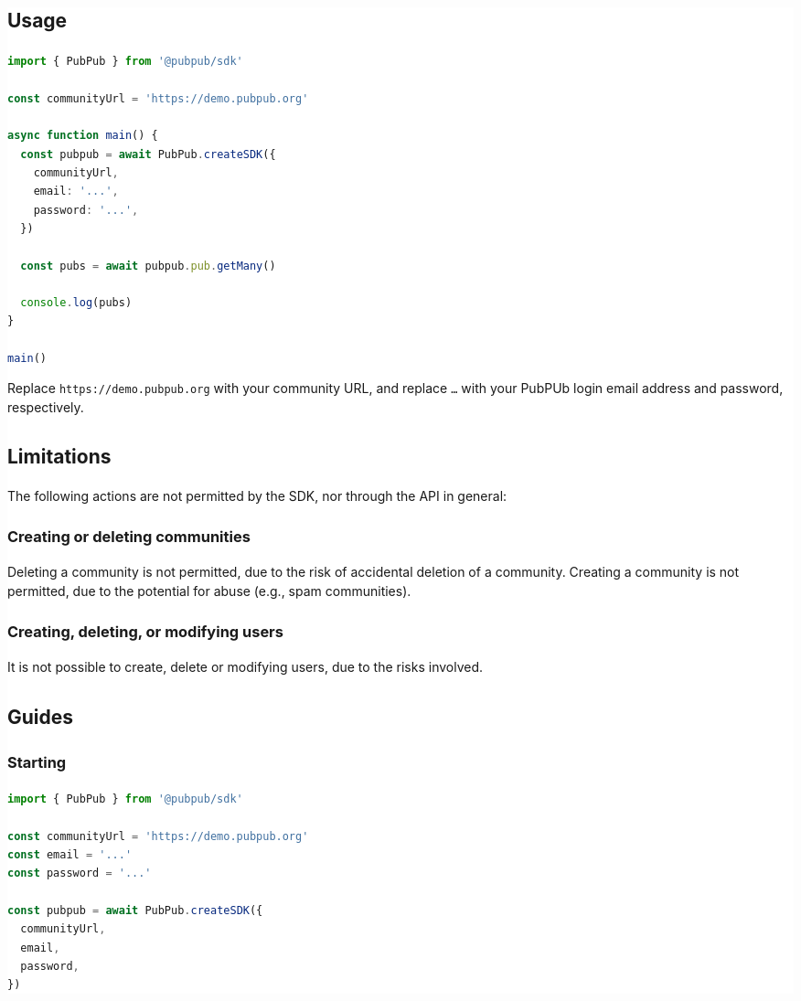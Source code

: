 ## Usage

```ts
import { PubPub } from '@pubpub/sdk'

const communityUrl = 'https://demo.pubpub.org'

async function main() {
  const pubpub = await PubPub.createSDK({
    communityUrl,
    email: '...',
    password: '...',
  })

  const pubs = await pubpub.pub.getMany()

  console.log(pubs)
}

main()
```

Replace `https://demo.pubpub.org` with your community URL, and replace `…` with your PubPUb login email address and password, respectively.

## Limitations

The following actions are not permitted by the SDK, nor through the API in general:

### Creating or deleting communities

Deleting a community is not permitted, due to the risk of accidental deletion of a community. Creating a community is not permitted, due to the potential for abuse (e.g., spam communities).

### Creating, deleting, or modifying users

It is not possible to create, delete or modifying users, due to the risks involved.

## Guides

### Starting

```ts
import { PubPub } from '@pubpub/sdk'

const communityUrl = 'https://demo.pubpub.org'
const email = '...'
const password = '...'

const pubpub = await PubPub.createSDK({
  communityUrl,
  email,
  password,
})
```
